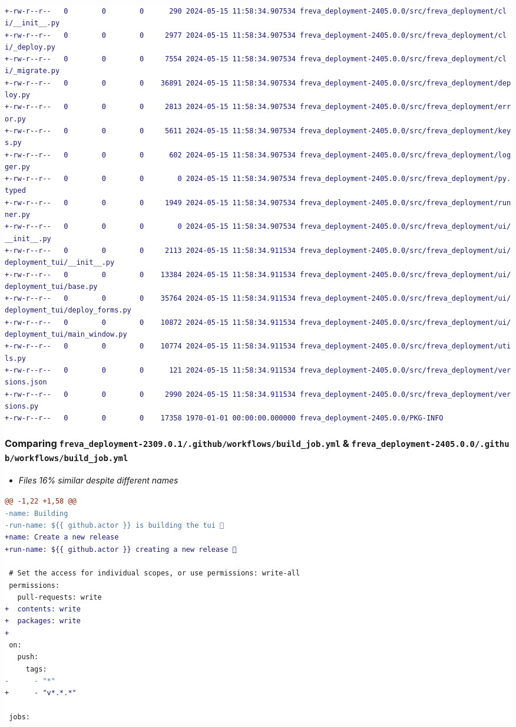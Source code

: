 ```diff
+-rw-r--r--   0        0        0      290 2024-05-15 11:58:34.907534 freva_deployment-2405.0.0/src/freva_deployment/cli/__init__.py
+-rw-r--r--   0        0        0     2977 2024-05-15 11:58:34.907534 freva_deployment-2405.0.0/src/freva_deployment/cli/_deploy.py
+-rw-r--r--   0        0        0     7554 2024-05-15 11:58:34.907534 freva_deployment-2405.0.0/src/freva_deployment/cli/_migrate.py
+-rw-r--r--   0        0        0    36891 2024-05-15 11:58:34.907534 freva_deployment-2405.0.0/src/freva_deployment/deploy.py
+-rw-r--r--   0        0        0     2813 2024-05-15 11:58:34.907534 freva_deployment-2405.0.0/src/freva_deployment/error.py
+-rw-r--r--   0        0        0     5611 2024-05-15 11:58:34.907534 freva_deployment-2405.0.0/src/freva_deployment/keys.py
+-rw-r--r--   0        0        0      602 2024-05-15 11:58:34.907534 freva_deployment-2405.0.0/src/freva_deployment/logger.py
+-rw-r--r--   0        0        0        0 2024-05-15 11:58:34.907534 freva_deployment-2405.0.0/src/freva_deployment/py.typed
+-rw-r--r--   0        0        0     1949 2024-05-15 11:58:34.907534 freva_deployment-2405.0.0/src/freva_deployment/runner.py
+-rw-r--r--   0        0        0        0 2024-05-15 11:58:34.907534 freva_deployment-2405.0.0/src/freva_deployment/ui/__init__.py
+-rw-r--r--   0        0        0     2113 2024-05-15 11:58:34.911534 freva_deployment-2405.0.0/src/freva_deployment/ui/deployment_tui/__init__.py
+-rw-r--r--   0        0        0    13384 2024-05-15 11:58:34.911534 freva_deployment-2405.0.0/src/freva_deployment/ui/deployment_tui/base.py
+-rw-r--r--   0        0        0    35764 2024-05-15 11:58:34.911534 freva_deployment-2405.0.0/src/freva_deployment/ui/deployment_tui/deploy_forms.py
+-rw-r--r--   0        0        0    10872 2024-05-15 11:58:34.911534 freva_deployment-2405.0.0/src/freva_deployment/ui/deployment_tui/main_window.py
+-rw-r--r--   0        0        0    10774 2024-05-15 11:58:34.911534 freva_deployment-2405.0.0/src/freva_deployment/utils.py
+-rw-r--r--   0        0        0      121 2024-05-15 11:58:34.911534 freva_deployment-2405.0.0/src/freva_deployment/versions.json
+-rw-r--r--   0        0        0     2990 2024-05-15 11:58:34.911534 freva_deployment-2405.0.0/src/freva_deployment/versions.py
+-rw-r--r--   0        0        0    17358 1970-01-01 00:00:00.000000 freva_deployment-2405.0.0/PKG-INFO
```

### Comparing `freva_deployment-2309.0.1/.github/workflows/build_job.yml` & `freva_deployment-2405.0.0/.github/workflows/build_job.yml`

 * *Files 16% similar despite different names*

```diff
@@ -1,22 +1,58 @@
-name: Building
-run-name: ${{ github.actor }} is building the tui 🧉
+name: Create a new release
+run-name: ${{ github.actor }} creating a new release 🧉
 
 # Set the access for individual scopes, or use permissions: write-all
 permissions:
   pull-requests: write
+  contents: write
+  packages: write
+
 on:
   push:
     tags:
-      - "*"
+      - "v*.*.*"
 
 jobs:
```